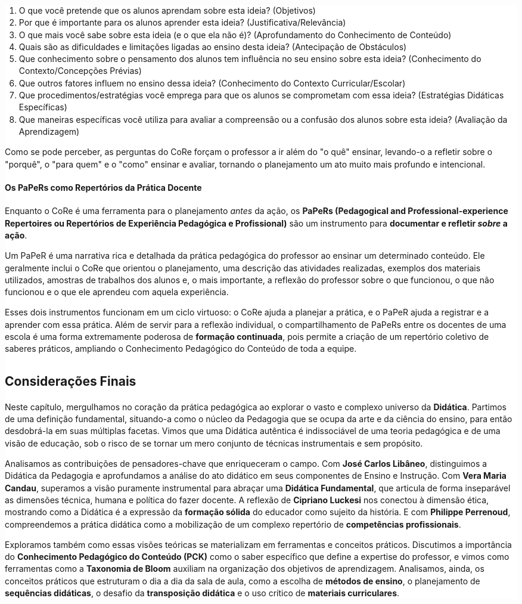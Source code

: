 1. O que você pretende que os alunos aprendam sobre esta ideia? (Objetivos)
2. Por que é importante para os alunos aprender esta ideia? (Justificativa/Relevância)
3. O que mais você sabe sobre esta ideia (e o que ela não é)? (Aprofundamento do Conhecimento de Conteúdo)
4. Quais são as dificuldades e limitações ligadas ao ensino desta ideia? (Antecipação de Obstáculos)
5. Que conhecimento sobre o pensamento dos alunos tem influência no seu ensino sobre esta ideia? (Conhecimento do Contexto/Concepções Prévias)
6. Que outros fatores influem no ensino dessa ideia? (Conhecimento do Contexto Curricular/Escolar)
7. Que procedimentos/estratégias você emprega para que os alunos se comprometam com essa ideia? (Estratégias Didáticas Específicas)
8. Que maneiras específicas você utiliza para avaliar a compreensão ou a confusão dos alunos sobre esta ideia? (Avaliação da Aprendizagem)

Como se pode perceber, as perguntas do CoRe forçam o professor a ir além do "o quê" ensinar, levando-o a refletir sobre o "porquê", o "para quem" e o "como" ensinar e avaliar, tornando o planejamento um ato muito mais profundo e intencional.

#### Os PaPeRs como Repertórios da Prática Docente

Enquanto o CoRe é uma ferramenta para o planejamento _antes_ da ação, os **PaPeRs (Pedagogical and Professional-experience Repertoires ou Repertórios de Experiência Pedagógica e Profissional)** são um instrumento para **documentar e refletir _sobre_ a ação**.

Um PaPeR é uma narrativa rica e detalhada da prática pedagógica do professor ao ensinar um determinado conteúdo. Ele geralmente inclui o CoRe que orientou o planejamento, uma descrição das atividades realizadas, exemplos dos materiais utilizados, amostras de trabalhos dos alunos e, o mais importante, a reflexão do professor sobre o que funcionou, o que não funcionou e o que ele aprendeu com aquela experiência.

Esses dois instrumentos funcionam em um ciclo virtuoso: o CoRe ajuda a planejar a prática, e o PaPeR ajuda a registrar e a aprender com essa prática. Além de servir para a reflexão individual, o compartilhamento de PaPeRs entre os docentes de uma escola é uma forma extremamente poderosa de **formação continuada**, pois permite a criação de um repertório coletivo de saberes práticos, ampliando o Conhecimento Pedagógico do Conteúdo de toda a equipe.

## Considerações Finais

Neste capítulo, mergulhamos no coração da prática pedagógica ao explorar o vasto e complexo universo da **Didática**. Partimos de uma definição fundamental, situando-a como o núcleo da Pedagogia que se ocupa da arte e da ciência do ensino, para então desdobrá-la em suas múltiplas facetas. Vimos que uma Didática autêntica é indissociável de uma teoria pedagógica e de uma visão de educação, sob o risco de se tornar um mero conjunto de técnicas instrumentais e sem propósito.

Analisamos as contribuições de pensadores-chave que enriqueceram o campo. Com **José Carlos Libâneo**, distinguimos a Didática da Pedagogia e aprofundamos a análise do ato didático em seus componentes de Ensino e Instrução. Com **Vera Maria Candau**, superamos a visão puramente instrumental para abraçar uma **Didática Fundamental**, que articula de forma inseparável as dimensões técnica, humana e política do fazer docente. A reflexão de **Cipriano Luckesi** nos conectou à dimensão ética, mostrando como a Didática é a expressão da **formação sólida** do educador como sujeito da história. E com **Philippe Perrenoud**, compreendemos a prática didática como a mobilização de um complexo repertório de **competências profissionais**.

Exploramos também como essas visões teóricas se materializam em ferramentas e conceitos práticos. Discutimos a importância do **Conhecimento Pedagógico do Conteúdo (PCK)** como o saber específico que define a expertise do professor, e vimos como ferramentas como a **Taxonomia de Bloom** auxiliam na organização dos objetivos de aprendizagem. Analisamos, ainda, os conceitos práticos que estruturam o dia a dia da sala de aula, como a escolha de **métodos de ensino**, o planejamento de **sequências didáticas**, o desafio da **transposição didática** e o uso crítico de **materiais curriculares**.
